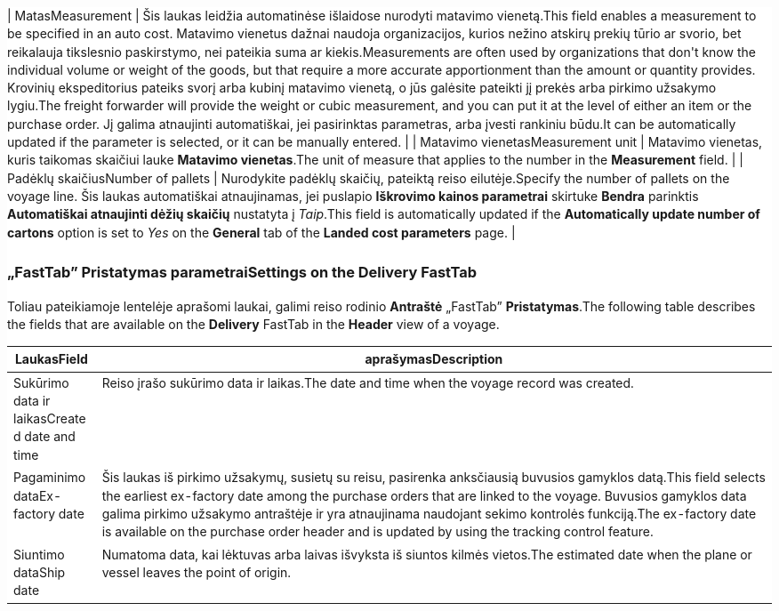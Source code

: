 | <span data-ttu-id="de227-306">Matas</span><span class="sxs-lookup"><span data-stu-id="de227-306">Measurement</span></span> | <span data-ttu-id="de227-307">Šis laukas leidžia automatinėse išlaidose nurodyti matavimo vienetą.</span><span class="sxs-lookup"><span data-stu-id="de227-307">This field enables a measurement to be specified in an auto cost.</span></span> <span data-ttu-id="de227-308">Matavimo vienetus dažnai naudoja organizacijos, kurios nežino atskirų prekių tūrio ar svorio, bet reikalauja tikslesnio paskirstymo, nei pateikia suma ar kiekis.</span><span class="sxs-lookup"><span data-stu-id="de227-308">Measurements are often used by organizations that don't know the individual volume or weight of the goods, but that require a more accurate apportionment than the amount or quantity provides.</span></span> <span data-ttu-id="de227-309">Krovinių ekspeditorius pateiks svorį arba kubinį matavimo vienetą, o jūs galėsite pateikti jį prekės arba pirkimo užsakymo lygiu.</span><span class="sxs-lookup"><span data-stu-id="de227-309">The freight forwarder will provide the weight or cubic measurement, and you can put it at the level of either an item or the purchase order.</span></span> <span data-ttu-id="de227-310">Jį galima atnaujinti automatiškai, jei pasirinktas parametras, arba įvesti rankiniu būdu.</span><span class="sxs-lookup"><span data-stu-id="de227-310">It can be automatically updated if the parameter is selected, or it can be manually entered.</span></span> |
| <span data-ttu-id="de227-311">Matavimo vienetas</span><span class="sxs-lookup"><span data-stu-id="de227-311">Measurement unit</span></span> | <span data-ttu-id="de227-312">Matavimo vienetas, kuris taikomas skaičiui lauke **Matavimo vienetas**.</span><span class="sxs-lookup"><span data-stu-id="de227-312">The unit of measure that applies to the number in the **Measurement** field.</span></span> |
| <span data-ttu-id="de227-313">Padėklų skaičius</span><span class="sxs-lookup"><span data-stu-id="de227-313">Number of pallets</span></span> | <span data-ttu-id="de227-314">Nurodykite padėklų skaičių, pateiktą reiso eilutėje.</span><span class="sxs-lookup"><span data-stu-id="de227-314">Specify the number of pallets on the voyage line.</span></span> <span data-ttu-id="de227-315">Šis laukas automatiškai atnaujinamas, jei puslapio **Iškrovimo kainos parametrai** skirtuke **Bendra** parinktis **Automatiškai atnaujinti dėžių skaičių** nustatyta į *Taip*.</span><span class="sxs-lookup"><span data-stu-id="de227-315">This field is automatically updated if the **Automatically update number of cartons** option is set to *Yes* on the **General** tab of the **Landed cost parameters** page.</span></span> |

### <a name="settings-on-the-delivery-fasttab"></a><span data-ttu-id="de227-316">„FastTab” Pristatymas parametrai</span><span class="sxs-lookup"><span data-stu-id="de227-316">Settings on the Delivery FastTab</span></span>

<span data-ttu-id="de227-317">Toliau pateikiamoje lentelėje aprašomi laukai, galimi reiso rodinio **Antraštė** „FastTab” **Pristatymas**.</span><span class="sxs-lookup"><span data-stu-id="de227-317">The following table describes the fields that are available on the **Delivery** FastTab in the **Header** view of a voyage.</span></span>

| <span data-ttu-id="de227-318">Laukas</span><span class="sxs-lookup"><span data-stu-id="de227-318">Field</span></span> | <span data-ttu-id="de227-319">aprašymas</span><span class="sxs-lookup"><span data-stu-id="de227-319">Description</span></span> |
|---|---|
| <span data-ttu-id="de227-320">Sukūrimo data ir laikas</span><span class="sxs-lookup"><span data-stu-id="de227-320">Created date and time</span></span> | <span data-ttu-id="de227-321">Reiso įrašo sukūrimo data ir laikas.</span><span class="sxs-lookup"><span data-stu-id="de227-321">The date and time when the voyage record was created.</span></span> |
| <span data-ttu-id="de227-322">Pagaminimo data</span><span class="sxs-lookup"><span data-stu-id="de227-322">Ex-factory date</span></span> | <span data-ttu-id="de227-323">Šis laukas iš pirkimo užsakymų, susietų su reisu, pasirenka anksčiausią buvusios gamyklos datą.</span><span class="sxs-lookup"><span data-stu-id="de227-323">This field selects the earliest ex-factory date among the purchase orders that are linked to the voyage.</span></span> <span data-ttu-id="de227-324">Buvusios gamyklos data galima pirkimo užsakymo antraštėje ir yra atnaujinama naudojant sekimo kontrolės funkciją.</span><span class="sxs-lookup"><span data-stu-id="de227-324">The ex-factory date is available on the purchase order header and is updated by using the tracking control feature.</span></span> |
| <span data-ttu-id="de227-325">Siuntimo data</span><span class="sxs-lookup"><span data-stu-id="de227-325">Ship date</span></span> | <span data-ttu-id="de227-326">Numatoma data, kai lėktuvas arba laivas išvyksta iš siuntos kilmės vietos.</span><span class="sxs-lookup"><span data-stu-id="de227-326">The estimated date when the plane or vessel leaves the point of origin.</span></span> |